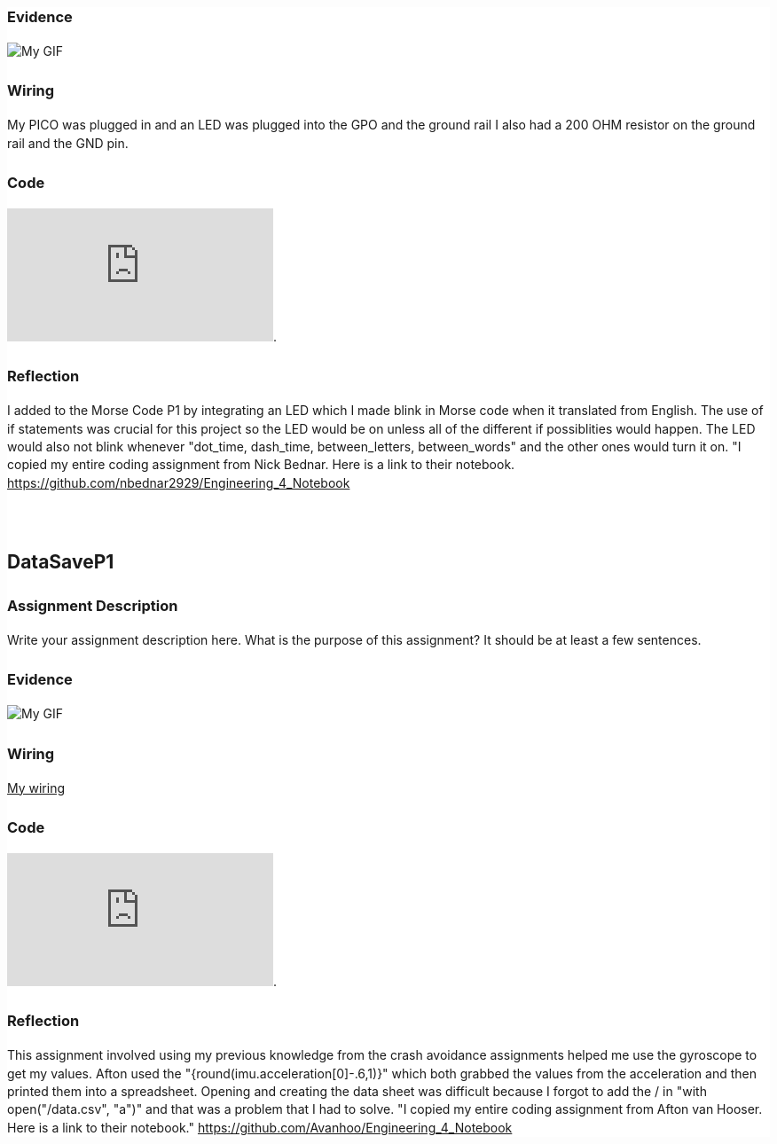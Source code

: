 ### Evidence 

![My GIF](https://github.com/mzimmer77/Engineering_4_Notebook/blob/main/images/MorseCodep2.gif)

### Wiring

My PICO was plugged in and an LED was plugged into the GPO and the ground rail I also had a 200 OHM resistor on the ground rail and the GND pin.

### Code
![My Code](https://github.com/mzimmer77/Engineering_4_Notebook/blob/main/raspberry-pi/MorsecodeP2.py).

### Reflection
I added to the Morse Code P1 by integrating an LED which I made blink in Morse code when it translated from English. The use of if statements was crucial for this project so the LED would be on unless all of the different if possiblities would happen. The LED would also not blink whenever "dot_time, dash_time, between_letters, between_words" and the other ones would turn it on. "I copied my entire coding assignment from Nick Bednar. Here is a link to their notebook. https://github.com/nbednar2929/Engineering_4_Notebook


&nbsp;

## DataSaveP1

### Assignment Description

Write your assignment description here. What is the purpose of this assignment? It should be at least a few sentences.

### Evidence 

![My GIF](https://drive.google.com/file/d/1ZefpjctRUO0gTG0-dI94C7Jr4wSwXdPS/view?usp=drive_link)

### Wiring

[My wiring](https://github.com/mzimmer77/Engineering_4_Notebook/blob/main/images/DATASAVEWIRING.png)


### Code
![My Code](https://github.com/mzimmer77/Engineering_4_Notebook/blob/main/raspberry-pi/DataStorageP1.py).

### Reflection
This assignment involved using my previous knowledge from the crash avoidance assignments helped me use the gyroscope to get my values. Afton used the "{round(imu.acceleration[0]-.6,1)}" which both grabbed the values from the acceleration and then printed them into a spreadsheet. Opening and creating the data sheet was difficult because I forgot to add the / in "with open("/data.csv", "a")" and that was a problem that I had to solve. "I copied my entire coding assignment from Afton van Hooser. Here is a link to their notebook." https://github.com/Avanhoo/Engineering_4_Notebook
